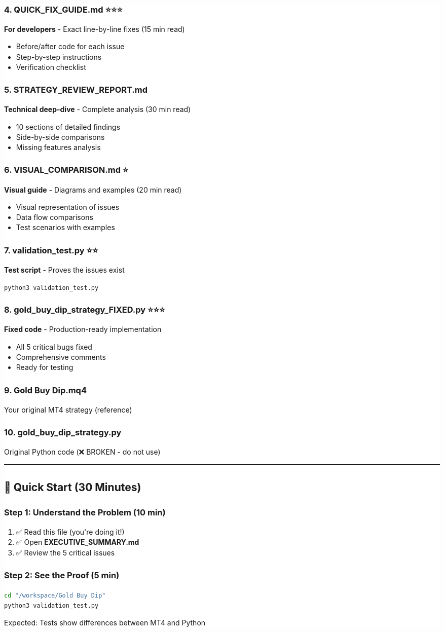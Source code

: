 ### 4. **QUICK_FIX_GUIDE.md** ⭐⭐⭐
**For developers** - Exact line-by-line fixes (15 min read)
- Before/after code for each issue
- Step-by-step instructions
- Verification checklist

### 5. **STRATEGY_REVIEW_REPORT.md**
**Technical deep-dive** - Complete analysis (30 min read)
- 10 sections of detailed findings
- Side-by-side comparisons
- Missing features analysis

### 6. **VISUAL_COMPARISON.md** ⭐
**Visual guide** - Diagrams and examples (20 min read)
- Visual representation of issues
- Data flow comparisons
- Test scenarios with examples

### 7. **validation_test.py** ⭐⭐
**Test script** - Proves the issues exist
```bash
python3 validation_test.py
```

### 8. **gold_buy_dip_strategy_FIXED.py** ⭐⭐⭐
**Fixed code** - Production-ready implementation
- All 5 critical bugs fixed
- Comprehensive comments
- Ready for testing

### 9. **Gold Buy Dip.mq4**
Your original MT4 strategy (reference)

### 10. **gold_buy_dip_strategy.py**
Original Python code (❌ BROKEN - do not use)

---

## 🎯 Quick Start (30 Minutes)

### Step 1: Understand the Problem (10 min)
1. ✅ Read this file (you're doing it!)
2. ✅ Open **EXECUTIVE_SUMMARY.md**
3. ✅ Review the 5 critical issues

### Step 2: See the Proof (5 min)
```bash
cd "/workspace/Gold Buy Dip"
python3 validation_test.py
```
Expected: Tests show differences between MT4 and Python
